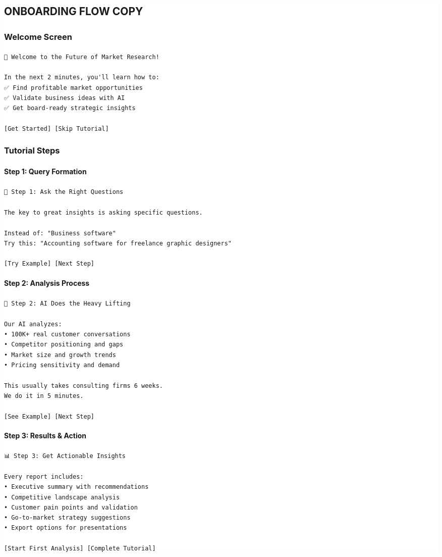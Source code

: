 ## ONBOARDING FLOW COPY

### Welcome Screen
```
🎉 Welcome to the Future of Market Research!

In the next 2 minutes, you'll learn how to:
✅ Find profitable market opportunities
✅ Validate business ideas with AI
✅ Get board-ready strategic insights

[Get Started] [Skip Tutorial]
```

### Tutorial Steps

#### Step 1: Query Formation
```
🎯 Step 1: Ask the Right Questions

The key to great insights is asking specific questions.

Instead of: "Business software"
Try this: "Accounting software for freelance graphic designers"

[Try Example] [Next Step]
```

#### Step 2: Analysis Process
```
🤖 Step 2: AI Does the Heavy Lifting

Our AI analyzes:
• 100K+ real customer conversations
• Competitor positioning and gaps
• Market size and growth trends
• Pricing sensitivity and demand

This usually takes consulting firms 6 weeks.
We do it in 5 minutes.

[See Example] [Next Step]
```

#### Step 3: Results & Action
```
📊 Step 3: Get Actionable Insights

Every report includes:
• Executive summary with recommendations
• Competitive landscape analysis
• Customer pain points and validation
• Go-to-market strategy suggestions
• Export options for presentations

[Start First Analysis] [Complete Tutorial]
```
